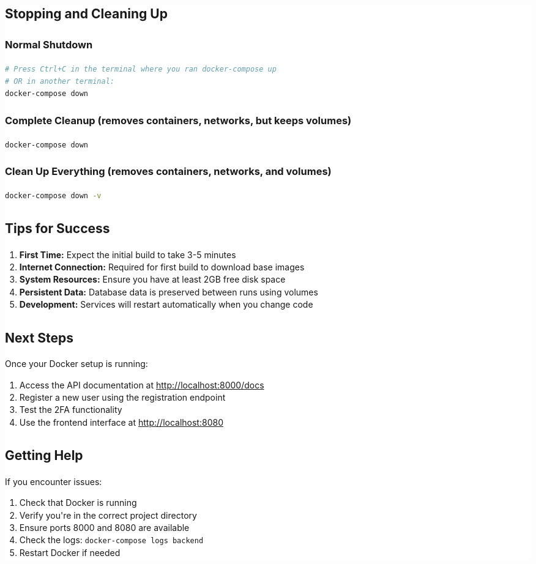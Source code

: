 ## Stopping and Cleaning Up

### Normal Shutdown
```bash
# Press Ctrl+C in the terminal where you ran docker-compose up
# OR in another terminal:
docker-compose down
```

### Complete Cleanup (removes containers, networks, but keeps volumes)
```bash
docker-compose down
```

### Clean Up Everything (removes containers, networks, and volumes)
```bash
docker-compose down -v
```

## Tips for Success

1. **First Time:** Expect the initial build to take 3-5 minutes
2. **Internet Connection:** Required for first build to download base images
3. **System Resources:** Ensure you have at least 2GB free disk space
4. **Persistent Data:** Database data is preserved between runs using volumes
5. **Development:** Services will restart automatically when you change code

## Next Steps

Once your Docker setup is running:

1. Access the API documentation at [http://localhost:8000/docs](http://localhost:8000/docs)
2. Register a new user using the registration endpoint
3. Test the 2FA functionality
4. Use the frontend interface at [http://localhost:8080](http://localhost:8080)

## Getting Help

If you encounter issues:

1. Check that Docker is running
2. Verify you're in the correct project directory
3. Ensure ports 8000 and 8080 are available
4. Check the logs: `docker-compose logs backend`
5. Restart Docker if needed